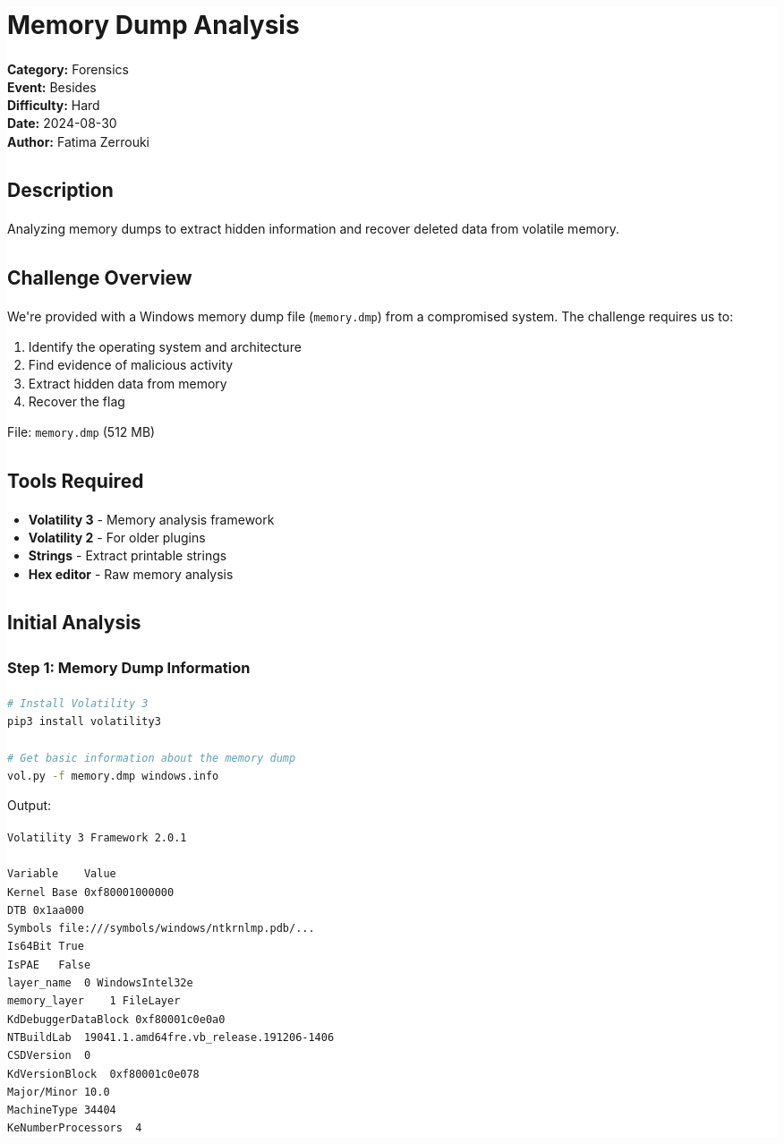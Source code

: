 # Memory Dump Analysis

**Category:** Forensics  
**Event:** Besides  
**Difficulty:** Hard  
**Date:** 2024-08-30  
**Author:** Fatima Zerrouki

## Description

Analyzing memory dumps to extract hidden information and recover deleted data
from volatile memory.

## Challenge Overview

We're provided with a Windows memory dump file (`memory.dmp`) from a compromised
system. The challenge requires us to:

1. Identify the operating system and architecture
2. Find evidence of malicious activity
3. Extract hidden data from memory
4. Recover the flag

File: `memory.dmp` (512 MB)

## Tools Required

- **Volatility 3** - Memory analysis framework
- **Volatility 2** - For older plugins
- **Strings** - Extract printable strings
- **Hex editor** - Raw memory analysis

## Initial Analysis

### Step 1: Memory Dump Information

```bash
# Install Volatility 3
pip3 install volatility3

# Get basic information about the memory dump
vol.py -f memory.dmp windows.info
```

Output:

```
Volatility 3 Framework 2.0.1

Variable	Value
Kernel Base	0xf80001000000
DTB	0x1aa000
Symbols	file:///symbols/windows/ntkrnlmp.pdb/...
Is64Bit	True
IsPAE	False
layer_name	0 WindowsIntel32e
memory_layer	1 FileLayer
KdDebuggerDataBlock	0xf80001c0e0a0
NTBuildLab	19041.1.amd64fre.vb_release.191206-1406
CSDVersion	0
KdVersionBlock	0xf80001c0e078
Major/Minor	10.0
MachineType	34404
KeNumberProcessors	4
```